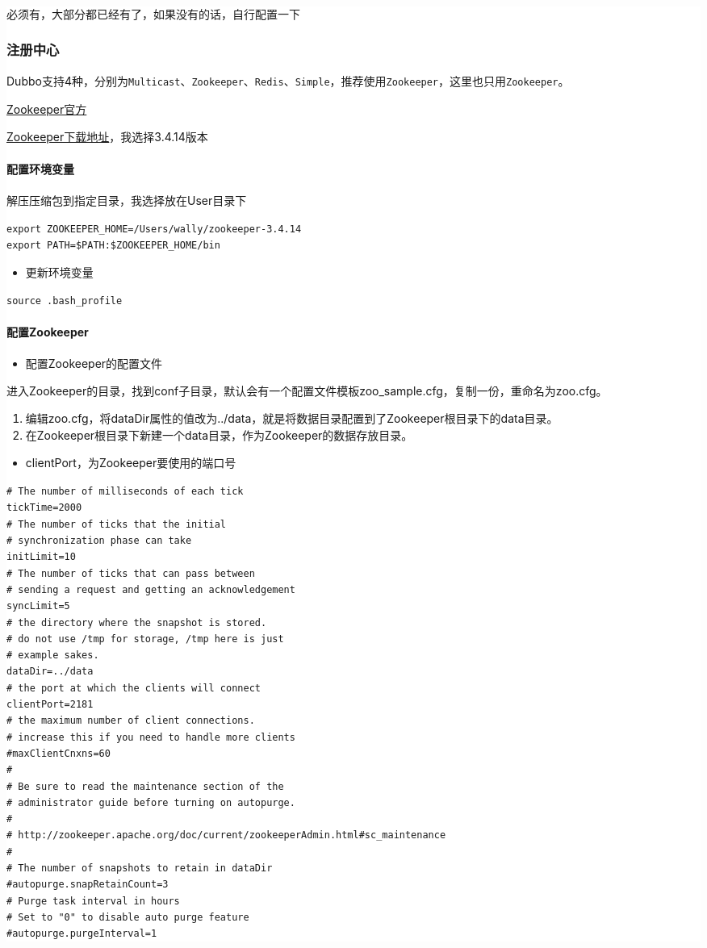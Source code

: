 必须有，大部分都已经有了，如果没有的话，自行配置一下

### 注册中心

Dubbo支持4种，分别为`Multicast`、`Zookeeper`、`Redis`、`Simple`，推荐使用`Zookeeper`，这里也只用`Zookeeper`。

[Zookeeper官方](http://zookeeper.apache.org/)

[Zookeeper下载地址](http://zookeeper.apache.org/releases.html#download)，我选择3.4.14版本

#### 配置环境变量

解压压缩包到指定目录，我选择放在User目录下

```
export ZOOKEEPER_HOME=/Users/wally/zookeeper-3.4.14
export PATH=$PATH:$ZOOKEEPER_HOME/bin
```

- 更新环境变量

```
source .bash_profile
```

#### 配置Zookeeper

- 配置Zookeeper的配置文件

进入Zookeeper的目录，找到conf子目录，默认会有一个配置文件模板zoo_sample.cfg，复制一份，重命名为zoo.cfg。


1. 编辑zoo.cfg，将dataDir属性的值改为../data，就是将数据目录配置到了Zookeeper根目录下的data目录。
2. 在Zookeeper根目录下新建一个data目录，作为Zookeeper的数据存放目录。

- clientPort，为Zookeeper要使用的端口号

```
# The number of milliseconds of each tick
tickTime=2000
# The number of ticks that the initial 
# synchronization phase can take
initLimit=10
# The number of ticks that can pass between 
# sending a request and getting an acknowledgement
syncLimit=5
# the directory where the snapshot is stored.
# do not use /tmp for storage, /tmp here is just 
# example sakes.
dataDir=../data
# the port at which the clients will connect
clientPort=2181
# the maximum number of client connections.
# increase this if you need to handle more clients
#maxClientCnxns=60
#
# Be sure to read the maintenance section of the 
# administrator guide before turning on autopurge.
#
# http://zookeeper.apache.org/doc/current/zookeeperAdmin.html#sc_maintenance
#
# The number of snapshots to retain in dataDir
#autopurge.snapRetainCount=3
# Purge task interval in hours
# Set to "0" to disable auto purge feature
#autopurge.purgeInterval=1
```
